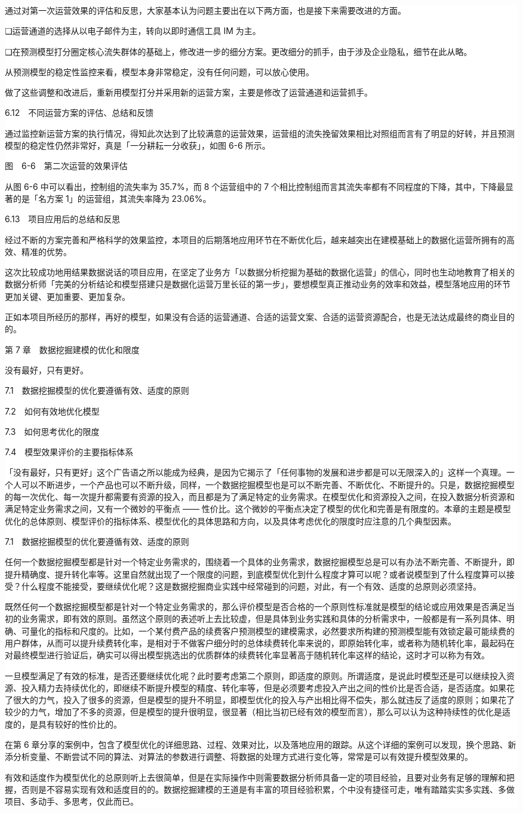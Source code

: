 通过对第一次运营效果的评估和反思，大家基本认为问题主要出在以下两方面，也是接下来需要改进的方面。

❑运营通道的选择从以电子邮件为主，转向以即时通信工具 IM 为主。

❑在预测模型打分圈定核心流失群体的基础上，修改进一步的细分方案。更改细分的抓手，由于涉及企业隐私，细节在此从略。

从预测模型的稳定性监控来看，模型本身非常稳定，没有任何问题，可以放心使用。

做了这些调整和改进后，重新用模型打分并采用新的运营方案，主要是修改了运营通道和运营抓手。

6.12　不同运营方案的评估、总结和反馈

通过监控新运营方案的执行情况，得知此次达到了比较满意的运营效果，运营组的流失挽留效果相比对照组而言有了明显的好转，并且预测模型的稳定性仍然非常好，真是「一分耕耘一分收获」，如图 6-6 所示。

图　6-6　第二次运营的效果评估

从图 6-6 中可以看出，控制组的流失率为 35.7%，而 8 个运营组中的 7 个相比控制组而言其流失率都有不同程度的下降，其中，下降最显著的是「名方案 1」的运营组，其流失率降为 23.06%。

6.13　项目应用后的总结和反思

经过不断的方案完善和严格科学的效果监控，本项目的后期落地应用环节在不断优化后，越来越突出在建模基础上的数据化运营所拥有的高效、精准的优势。

这次比较成功地用结果数据说话的项目应用，在坚定了业务方「以数据分析挖掘为基础的数据化运营」的信心，同时也生动地教育了相关的数据分析师「完美的分析结论和模型搭建只是数据化运营万里长征的第一步」，要想模型真正推动业务的效率和效益，模型落地应用的环节更加关键、更加重要、更加复杂。

正如本项目所经历的那样，再好的模型，如果没有合适的运营通道、合适的运营文案、合适的运营资源配合，也是无法达成最终的商业目的的。

第 7 章　数据挖掘建模的优化和限度

没有最好，只有更好。

7.1　数据挖掘模型的优化要遵循有效、适度的原则

7.2　如何有效地优化模型

7.3　如何思考优化的限度

7.4　模型效果评价的主要指标体系

「没有最好，只有更好」这个广告语之所以能成为经典，是因为它揭示了「任何事物的发展和进步都是可以无限深入的」这样一个真理。一个人可以不断进步，一个产品也可以不断升级，同样，一个数据挖掘模型也是可以不断完善、不断优化、不断提升的。只是，数据挖掘模型的每一次优化、每一次提升都需要有资源的投入，而且都是为了满足特定的业务需求。在模型优化和资源投入之间，在投入数据分析资源和满足特定业务需求之间，又有一个微妙的平衡点 —— 性价比。这个微妙的平衡点决定了模型的优化和完善是有限度的。本章的主题是模型优化的总体原则、模型评价的指标体系、模型优化的具体思路和方向，以及具体考虑优化的限度时应注意的几个典型因素。

7.1　数据挖掘模型的优化要遵循有效、适度的原则

任何一个数据挖掘模型都是针对一个特定业务需求的，围绕着一个具体的业务需求，数据挖掘模型总是可以有办法不断完善、不断提升，即提升精确度、提升转化率等。这里自然就出现了一个限度的问题，到底模型优化到什么程度才算可以呢？或者说模型到了什么程度算可以接受？什么程度不能接受，要继续优化呢？这是数据挖掘商业实践中经常碰到的问题，对此，有一个有效、适度的总原则必须坚持。

既然任何一个数据挖掘模型都是针对一个特定业务需求的，那么评价模型是否合格的一个原则性标准就是模型的结论或应用效果是否满足当初的业务需求，即有效的原则。虽然这个原则的表述听上去比较虚，但是具体到业务实践和具体的分析需求中，一般都是有一系列具体、明确、可量化的指标和尺度的。比如，一个某付费产品的续费客户预测模型的建模需求，必然要求所构建的预测模型能有效锁定最可能续费的用户群体，从而可以提升续费转化率，是相对于不做客户细分时的总体续费转化率来说的，即原始转化率，或者称为随机转化率，最起码在对最终模型进行验证后，确实可以得出模型挑选出的优质群体的续费转化率显著高于随机转化率这样的结论，这时才可以称为有效。

一旦模型满足了有效的标准，是否还要继续优化呢？此时要考虑第二个原则，即适度的原则。所谓适度，是说此时模型还是可以继续投入资源、投入精力去持续优化的，即继续不断提升模型的精度、转化率等，但是必须要考虑投入产出之间的性价比是否合适，是否适度。如果花了很大的力气，投入了很多的资源，但是模型的提升不明显，即模型优化的投入与产出相比得不偿失，那么就违反了适度的原则；如果花了较少的力气，增加了不多的资源，但是模型的提升很明显，很显著（相比当初已经有效的模型而言），那么可以认为这种持续性的优化是适度的，是具有较好的性价比的。

在第 6 章分享的案例中，包含了模型优化的详细思路、过程、效果对比，以及落地应用的跟踪。从这个详细的案例可以发现，换个思路、新添分析变量、不断尝试不同的算法、对算法的参数进行调整、将数据的处理方式进行变化等，常常是可以有效提升模型效果的。

有效和适度作为模型优化的总原则听上去很简单，但是在实际操作中则需要数据分析师具备一定的项目经验，且要对业务有足够的理解和把握，否则是不容易实现有效和适度目的的。数据挖掘建模的王道是有丰富的项目经验积累，个中没有捷径可走，唯有踏踏实实多实践、多做项目、多动手、多思考，仅此而已。

